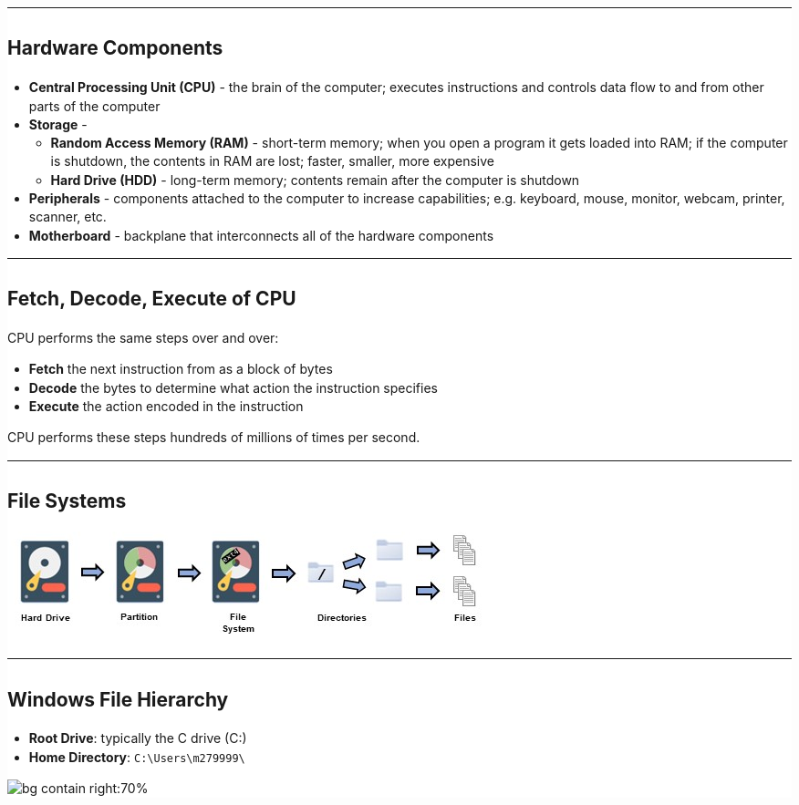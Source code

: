 

---

## Hardware Components

- **Central Processing Unit (CPU)** - the brain of the computer; executes instructions and controls data flow to and from other parts of the computer
- **Storage** -
    - **Random Access Memory (RAM)** - short-term memory; when you open a program it gets loaded into RAM; if the computer is shutdown, the contents in RAM are lost; faster, smaller, more expensive
    - **Hard Drive (HDD)** - long-term memory; contents remain after the computer is shutdown
- **Peripherals** - components attached to the computer to increase capabilities; e.g. keyboard, mouse, monitor, webcam, printer, scanner, etc.
- **Motherboard** - backplane that interconnects all of the hardware components



---

## Fetch, Decode, Execute of CPU

CPU performs the same steps over and over:
- **Fetch** the next instruction from as a block of bytes
- **Decode** the bytes to determine what action the instruction specifies
- **Execute** the action encoded in the instruction

CPU performs these steps hundreds of millions of times per second.



---

## File Systems

![bg contain](./file_systems_hdd.jpg)




---

## Windows File Hierarchy

- **Root Drive**: typically the C drive (C:)
- **Home Directory**: `C:\Users\m279999\`

![bg contain right:70%](./windows_filesystem.jpg)
